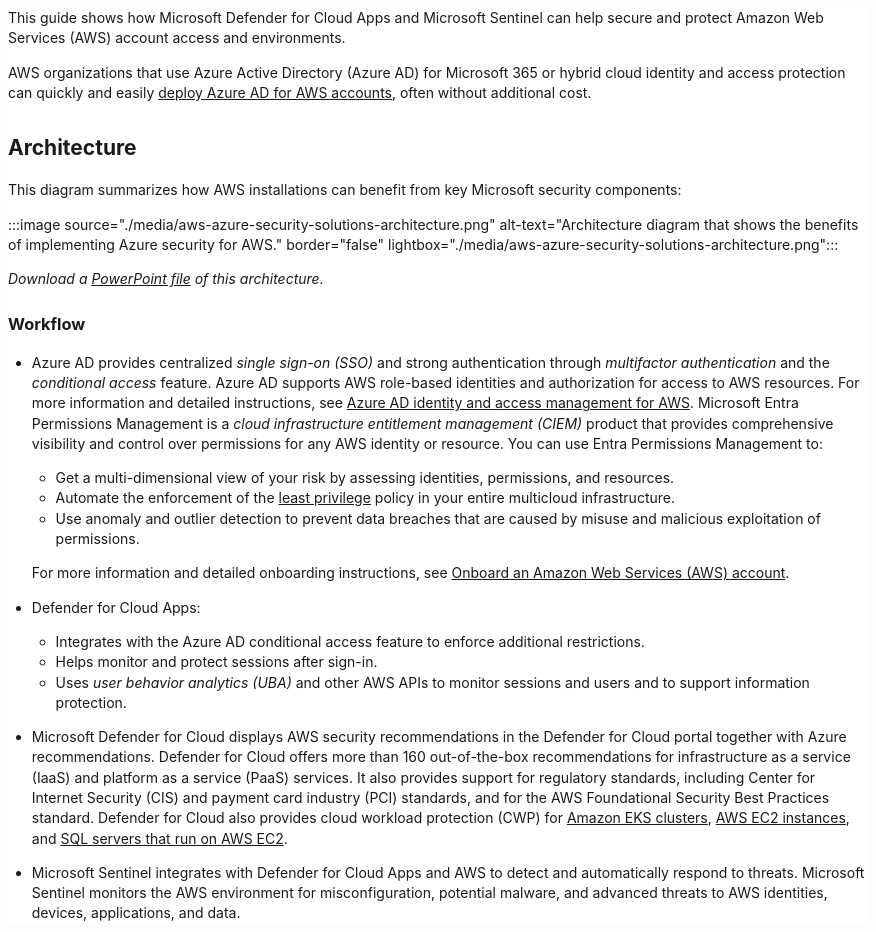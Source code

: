 This guide shows how Microsoft Defender for Cloud Apps and Microsoft Sentinel can help secure and protect Amazon Web Services (AWS) account access and environments.

AWS organizations that use Azure Active Directory (Azure AD) for Microsoft 365 or hybrid cloud identity and access protection can quickly and easily [deploy Azure AD for AWS accounts](../../reference-architectures/aws/aws-azure-ad-security.yml), often without additional cost.

## Architecture

This diagram summarizes how AWS installations can benefit from key Microsoft security components:

:::image source="./media/aws-azure-security-solutions-architecture.png" alt-text="Architecture diagram that shows the benefits of implementing Azure security for AWS." border="false" lightbox="./media/aws-azure-security-solutions-architecture.png":::

*Download a [PowerPoint file](https://arch-center.azureedge.net/1985346_aws-azure-security-solutions-architecture.pptx) of this architecture.*

### Workflow

- Azure AD provides centralized *single sign-on (SSO)* and strong authentication through *multifactor authentication* and the *conditional access* feature. Azure AD supports AWS role-based identities and authorization for access to AWS resources. For more information and detailed instructions, see [Azure AD identity and access management for AWS](../../reference-architectures/aws/aws-azure-ad-security.yml). Microsoft Entra Permissions Management is a *cloud infrastructure entitlement management (CIEM)* product that provides comprehensive visibility and control over permissions for any AWS identity or resource. You can use Entra Permissions Management to:

  - Get a multi-dimensional view of your risk by assessing identities, permissions, and resources.
  - Automate the enforcement of the [least privilege](https://wikipedia.org/wiki/Principle_of_least_privilege) policy in your entire multicloud infrastructure.
  - Use anomaly and outlier detection to prevent data breaches that are caused by misuse and malicious exploitation of permissions.

  For more information and detailed onboarding instructions, see [Onboard an Amazon Web Services (AWS) account](/azure/active-directory/cloud-infrastructure-entitlement-management/onboard-aws).

- Defender for Cloud Apps:
  - Integrates with the Azure AD conditional access feature to enforce additional restrictions.
  - Helps monitor and protect sessions after sign-in.
  - Uses *user behavior analytics (UBA)* and other AWS APIs to monitor sessions and users and to support information protection.

- Microsoft Defender for Cloud displays AWS security recommendations in the Defender for Cloud portal together with Azure recommendations. Defender for Cloud offers more than 160 out-of-the-box recommendations for infrastructure as a service (IaaS) and platform as a service (PaaS) services. It also provides support for regulatory standards, including Center for Internet Security (CIS) and payment card industry (PCI) standards, and for the AWS Foundational Security Best Practices standard. Defender for Cloud also provides cloud workload protection (CWP) for [Amazon EKS clusters](/azure/defender-for-cloud/supported-machines-endpoint-solutions-clouds-containers?tabs=aws-eks), [AWS EC2 instances](/azure/defender-for-cloud/supported-machines-endpoint-solutions-clouds-servers?tabs=features-multicloud), and [SQL servers that run on AWS EC2](/azure/defender-for-cloud/defender-for-sql-introduction).

- Microsoft Sentinel integrates with Defender for Cloud Apps and AWS to detect and automatically respond to threats. Microsoft Sentinel monitors the AWS environment for misconfiguration, potential malware, and advanced threats to AWS identities, devices, applications, and data.
